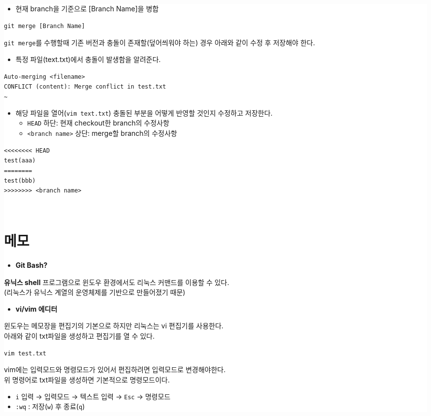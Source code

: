 - 현재 branch을 기준으로 [Branch Name]을 병합  

```
git merge [Branch Name]
```
  
`git merge`를 수행할때 기존 버전과 충돌이 존재할(덮어씌워야 하는) 경우 아래와 같이 수정 후 저장해야 한다.  

- 특정 파일(text.txt)에서 충돌이 발생함을 알려준다.  

```
Auto-merging <filename>
CONFLICT (content): Merge conflict in test.txt
~
```

- 해당 파일을 열어(`vim text.txt`) 충돌된 부분을 어떻게 반영할 것인지 수정하고 저장한다.  
  - `HEAD` 하단: 현재 checkout한 branch의 수정사항  
  - `<branch name>` 상단: merge할 branch의 수정사항   

```
<<<<<<<< HEAD
test(aaa)
========
test(bbb)
>>>>>>>> <branch name>
```


<br/>

# 메모  

- **Git Bash?**  

**유닉스 shell** 프로그램으로 윈도우 환경에서도 리눅스 커맨드를 이용할 수 있다.  
(리눅스가 유닉스 계열의 운영체제를 기반으로 만들어졌기 때문)

- **vi/vim 에디터**  

윈도우는 메모장을 편집기의 기본으로 하지만 리눅스는 vi 편집기를 사용한다.  
아래와 같이 txt파일을 생성하고 편집기를 열 수 있다.  

```vim
vim test.txt
```

vim에는 입력모드와 명령모드가 있어서 편집하려면 입력모드로 변경해야한다.  
위 명령어로 txt파일을 생성하면 기본적으로 명령모드이다.  

- `i` 입력 → 입력모드 → 텍스트 입력 → `Esc` → 명령모드
- `:wq` : 저장(`w`) 후 종료(`q`)










